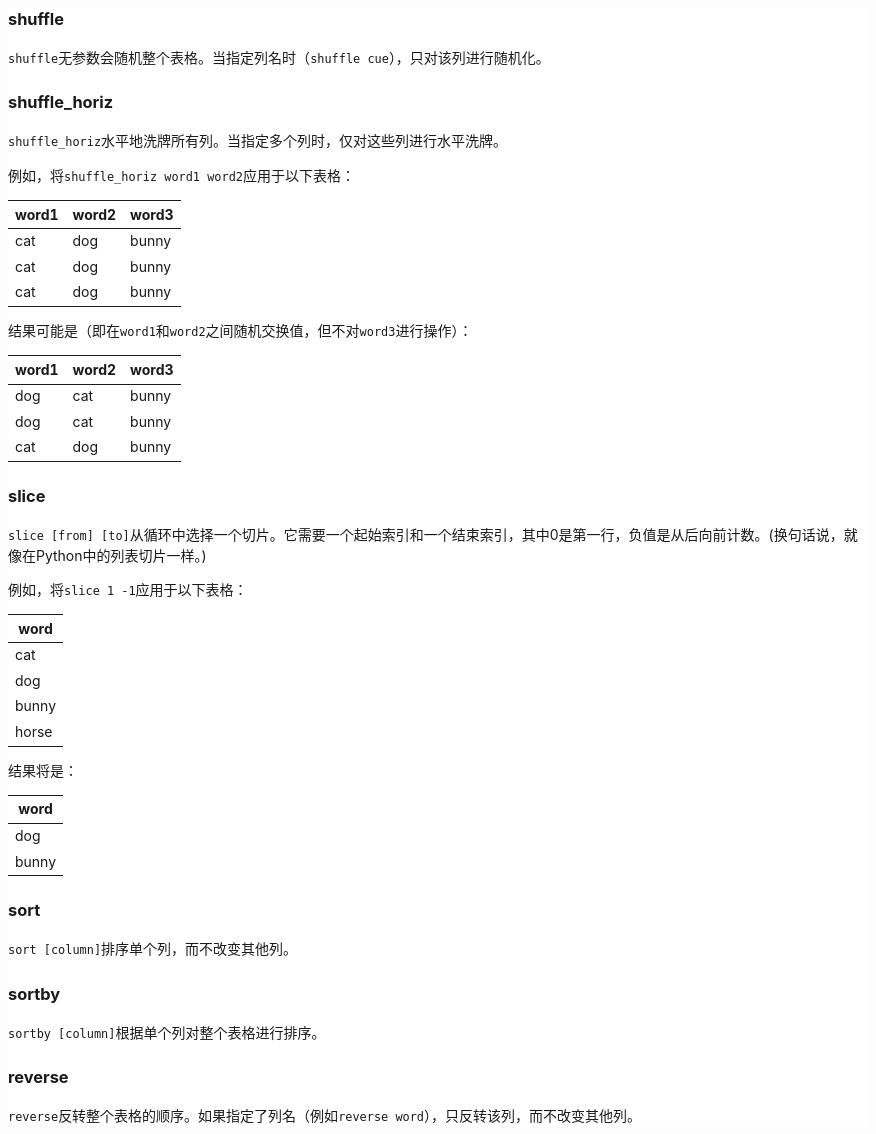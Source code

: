 ### shuffle

`shuffle`无参数会随机整个表格。当指定列名时（`shuffle cue`），只对该列进行随机化。

### shuffle_horiz

`shuffle_horiz`水平地洗牌所有列。当指定多个列时，仅对这些列进行水平洗牌。

例如，将`shuffle_horiz word1 word2`应用于以下表格：

word1 | word2 | word3
----- | ----- | -----
cat   | dog   | bunny
cat   | dog   | bunny
cat   | dog   | bunny

结果可能是（即在`word1`和`word2`之间随机交换值，但不对`word3`进行操作）：

word1 | word2 | word3
----- | ----- | -----
dog   | cat   | bunny
dog   | cat   | bunny
cat   | dog   | bunny

### slice

`slice [from] [to]`从循环中选择一个切片。它需要一个起始索引和一个结束索引，其中0是第一行，负值是从后向前计数。(换句话说，就像在Python中的列表切片一样。)

例如，将`slice 1 -1`应用于以下表格：

word  |
----- |
cat   |
dog   |
bunny |
horse |

结果将是：

word  |
----- |
dog   |
bunny |

### sort

`sort [column]`排序单个列，而不改变其他列。

### sortby

`sortby [column]`根据单个列对整个表格进行排序。

### reverse

`reverse`反转整个表格的顺序。如果指定了列名（例如`reverse word`），只反转该列，而不改变其他列。
